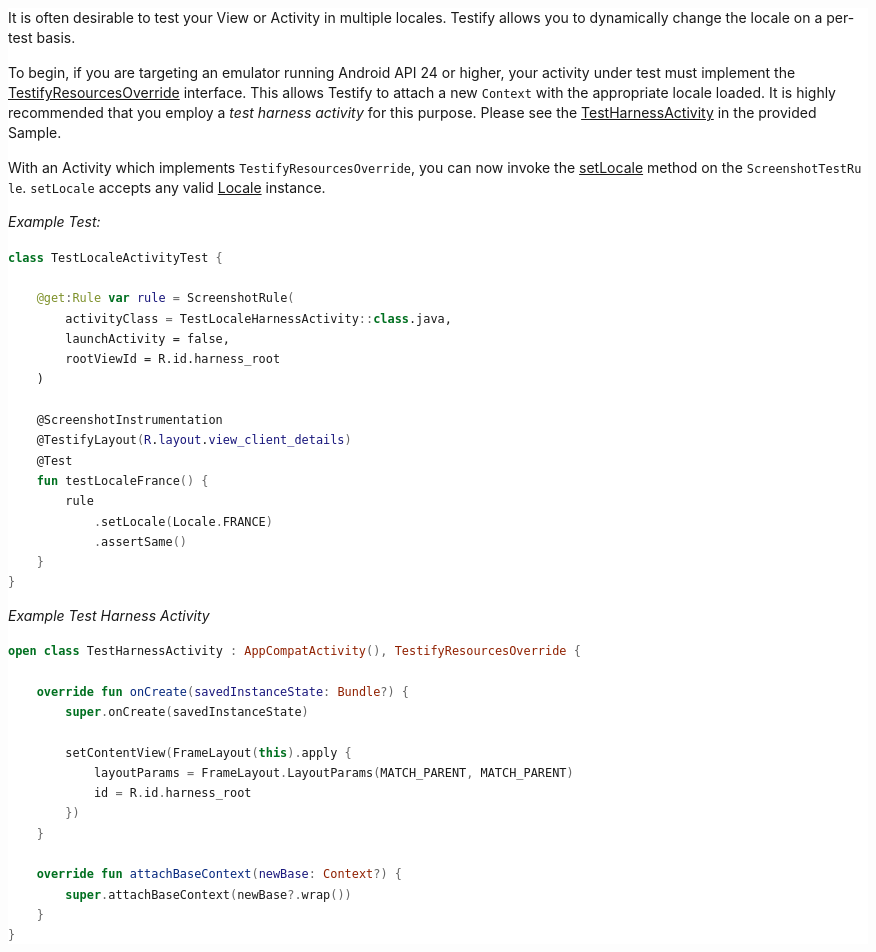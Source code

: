 It is often desirable to test your View or Activity in multiple locales. Testify allows you to dynamically change the locale on a per-test basis. 

To begin, if you are targeting an emulator running Android API 24 or higher, your activity under test must implement the [TestifyResourcesOverride](https://github.com/ndtp/android-testify/blob/main/Library/src/main/java/dev/testify/resources/TestifyResourcesOverride.kt) interface. This allows Testify to attach a new `Context` with the appropriate locale loaded. It is highly recommended that you employ a _test harness activity_ for this purpose. Please see the [TestHarnessActivity](https://github.com/ndtp/android-testify/blob/main/Samples/Legacy/src/androidTest/java/dev/testify/sample/test/TestLocaleHarnessActivity.kt) in the provided Sample.

With an Activity which implements `TestifyResourcesOverride`, you can now invoke the [setLocale](https://github.com/ndtp/android-testify/blob/main/Library/src/main/java/dev/testify/ScreenshotRule.kt#L205) method on the `ScreenshotTestRule`. `setLocale` accepts any valid [Locale](https://docs.oracle.com/javase/7/docs/api/java/util/Locale.html) instance.

_Example Test:_
```kotlin
class TestLocaleActivityTest {

    @get:Rule var rule = ScreenshotRule(
        activityClass = TestLocaleHarnessActivity::class.java,
        launchActivity = false,
        rootViewId = R.id.harness_root
    )

    @ScreenshotInstrumentation
    @TestifyLayout(R.layout.view_client_details)
    @Test
    fun testLocaleFrance() {
        rule
            .setLocale(Locale.FRANCE)
            .assertSame()
    }
}
```

_Example Test Harness Activity_
```kotlin
open class TestHarnessActivity : AppCompatActivity(), TestifyResourcesOverride {

    override fun onCreate(savedInstanceState: Bundle?) {
        super.onCreate(savedInstanceState)

        setContentView(FrameLayout(this).apply {
            layoutParams = FrameLayout.LayoutParams(MATCH_PARENT, MATCH_PARENT)
            id = R.id.harness_root
        })
    }

    override fun attachBaseContext(newBase: Context?) {
        super.attachBaseContext(newBase?.wrap())
    }
}
```

